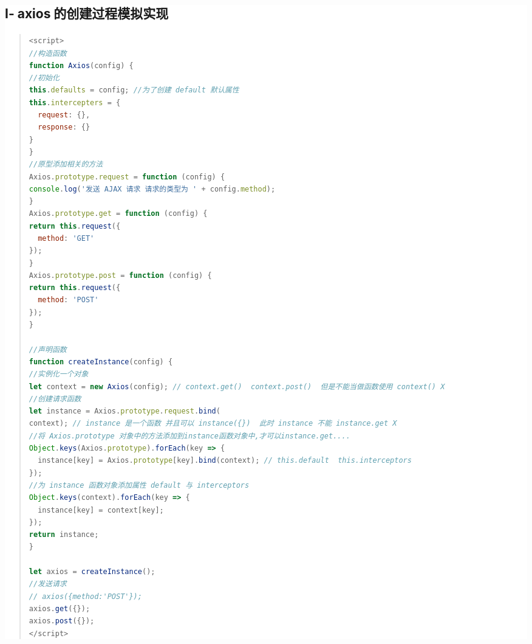 ## Ⅰ- axios 的创建过程模拟实现

>```js
><script>
>//构造函数
>function Axios(config) {
> //初始化
> this.defaults = config; //为了创建 default 默认属性
> this.intercepters = {
>   request: {},
>   response: {}
> }
>}
>//原型添加相关的方法
>Axios.prototype.request = function (config) {
> console.log('发送 AJAX 请求 请求的类型为 ' + config.method);
>}
>Axios.prototype.get = function (config) {
> return this.request({
>   method: 'GET'
> });
>}
>Axios.prototype.post = function (config) {
> return this.request({
>   method: 'POST'
> });
>}
>
>//声明函数
>function createInstance(config) {
> //实例化一个对象
> let context = new Axios(config); // context.get()  context.post()  但是不能当做函数使用 context() X
> //创建请求函数
> let instance = Axios.prototype.request.bind(
> context); // instance 是一个函数 并且可以 instance({})  此时 instance 不能 instance.get X
> //将 Axios.prototype 对象中的方法添加到instance函数对象中,才可以instance.get....
> Object.keys(Axios.prototype).forEach(key => {
>   instance[key] = Axios.prototype[key].bind(context); // this.default  this.interceptors
> });
> //为 instance 函数对象添加属性 default 与 interceptors
> Object.keys(context).forEach(key => {
>   instance[key] = context[key];
> });
> return instance;
>}
>
>let axios = createInstance();
>//发送请求
>// axios({method:'POST'});
>axios.get({});
>axios.post({});
></script>
>```
